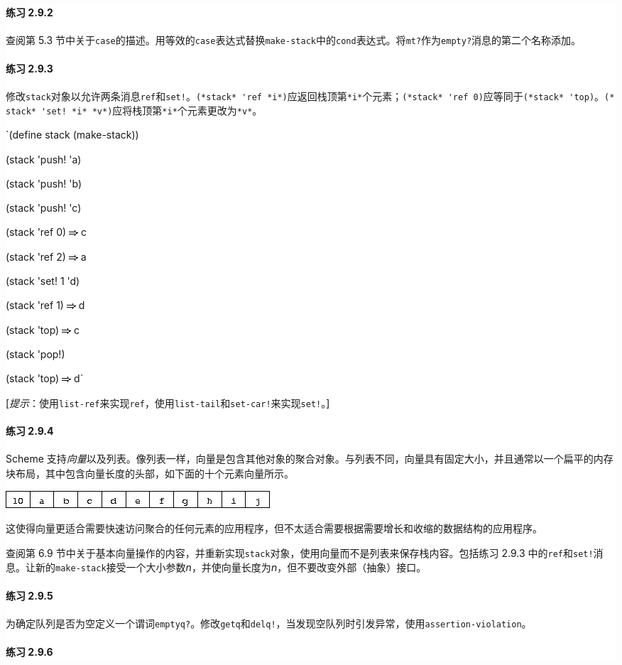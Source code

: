 #### 练习 2.9.2

查阅第 5.3 节中关于`case`的描述。用等效的`case`表达式替换`make-stack`中的`cond`表达式。将`mt?`作为`empty?`消息的第二个名称添加。

#### 练习 2.9.3

修改`stack`对象以允许两条消息`ref`和`set!`。`(*stack* 'ref *i*)`应返回栈顶第`*i*`个元素；`(*stack* 'ref 0)`应等同于`(*stack* 'top)`。`(*stack* 'set! *i* *v*)`应将栈顶第`*i*`个元素更改为`*v*`。

`(define stack (make-stack))

(stack 'push! 'a)

(stack 'push! 'b)

(stack 'push! 'c)

(stack 'ref 0) ![<graphic>](img/ch2_0.gif) c

(stack 'ref 2) ![<graphic>](img/ch2_0.gif) a

(stack 'set! 1 'd)

(stack 'ref 1) ![<graphic>](img/ch2_0.gif) d

(stack 'top) ![<graphic>](img/ch2_0.gif) c

(stack 'pop!)

(stack 'top) ![<graphic>](img/ch2_0.gif) d`

[*提示*：使用`list-ref`来实现`ref`，使用`list-tail`和`set-car!`来实现`set!`。]

#### 练习 2.9.4

Scheme 支持*向量*以及列表。像列表一样，向量是包含其他对象的聚合对象。与列表不同，向量具有固定大小，并且通常以一个扁平的内存块布局，其中包含向量长度的头部，如下面的十个元素向量所示。

![<graphic>](img/ch2_7.gif)

这使得向量更适合需要快速访问聚合的任何元素的应用程序，但不太适合需要根据需要增长和收缩的数据结构的应用程序。

查阅第 6.9 节中关于基本向量操作的内容，并重新实现`stack`对象，使用向量而不是列表来保存栈内容。包括练习 2.9.3 中的`ref`和`set!`消息。让新的`make-stack`接受一个大小参数*n*，并使向量长度为*n*，但不要改变外部（抽象）接口。

#### 练习 2.9.5

为确定队列是否为空定义一个谓词`emptyq?`。修改`getq`和`delq!`，当发现空队列时引发异常，使用`assertion-violation`。

#### 练习 2.9.6
